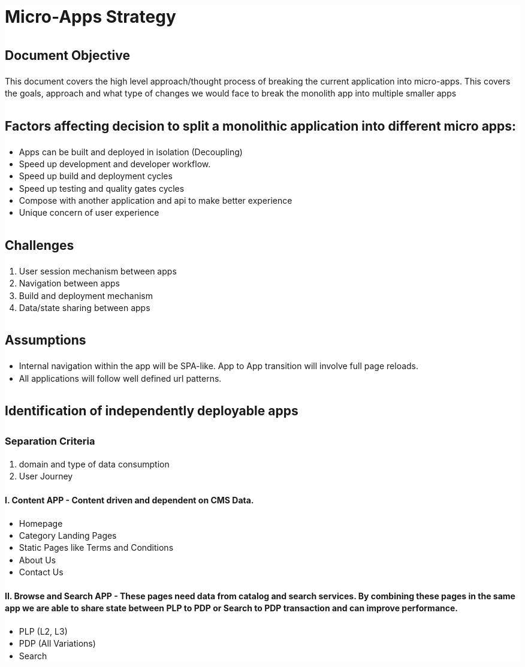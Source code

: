 # Micro-Apps Strategy

## Document Objective
This document covers the high level approach/thought process of breaking the current application into micro-apps. This covers the goals, approach and what type of changes we would face to break the monolith app into multiple smaller apps

## Factors affecting decision to split a monolithic application into different micro apps:
  * Apps can be built and deployed in isolation (Decoupling)
  * Speed up development and developer workflow.
  * Speed up build and deployment cycles
  * Speed up testing and quality gates cycles
  * Compose with another application and api to make better experience
  * Unique concern of user experience

## Challenges
  1. User session mechanism between apps
  2. Navigation between apps
  3. Build and deployment mechanism
  4. Data/state sharing between apps

## Assumptions
  * Internal navigation within the app will be SPA-like. App to App transition will involve full page reloads.
  * All applications will follow well defined url patterns.

## Identification of independently deployable apps

### Separation Criteria
  1. domain and type of data consumption
  2. User Journey

#### I. Content APP - Content driven and dependent on CMS Data.
  * Homepage
  * Category Landing Pages
  * Static Pages like Terms and Conditions
  * About Us
  * Contact Us

#### II. Browse and Search APP - These pages need data from catalog and search services. By combining these pages in the same app we are able to share state between PLP to PDP or Search to PDP transaction and can improve performance.
  * PLP (L2, L3)
  * PDP (All Variations)
  * Search
